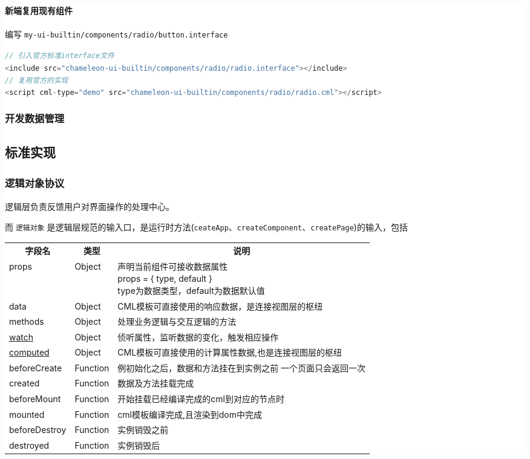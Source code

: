 #### 新端复用现有组件

编写 `my-ui-builtin/components/radio/button.interface`

```js
// 引入官方标准interface文件
<include src="chameleon-ui-builtin/components/radio/radio.interface"></include>
// 复用官方的实现
<script cml-type="demo" src="chameleon-ui-builtin/components/radio/radio.cml"></script>
```

### 开发数据管理

## 标准实现

### 逻辑对象协议

逻辑层负责反馈用户对界面操作的处理中心。

而 `逻辑对象` 是逻辑层规范的输入口，是运行时方法(`ceateApp`、`createComponent`、`createPage`)的输入，包括

<table>
<tr>
  <th>字段名</th><th>类型</th><th>说明</th>
</tr>
<tr>
  <td>props</td><td>Object</td>
  <td>
  声明当前组件可接收数据属性 <br/>
  props = { type, default } <br/>
  type为数据类型，default为数据默认值
  </td>
</tr>
<tr>
  <td>data</td><td>Object</td><td>CML模板可直接使用的响应数据，是连接视图层的枢纽</td>
</tr>
<tr>
  <td>methods</td><td>Object</td><td>处理业务逻辑与交互逻辑的方法</td>
</tr>
<tr>
  <td><a href="./watch.html">watch</a></td><td>Object</td><td>侦听属性，监听数据的变化，触发相应操作</td>
</tr>
<tr>
  <td><a href="./computed.html">computed</a></td><td>Object</td><td>CML模板可直接使用的计算属性数据,也是连接视图层的枢纽</td>
</tr>
<tr>
  <td>beforeCreate</td><td>Function</td><td>例初始化之后，数据和方法挂在到实例之前
    一个页面只会返回一次</td>
</tr>
<tr>
  <td>created</td><td>Function</td><td>数据及方法挂载完成</td>
</tr>
<tr>
  <td>beforeMount</td><td>Function</td><td>开始挂载已经编译完成的cml到对应的节点时</td>
</tr>
<tr>
  <td>mounted</td><td>Function</td><td>cml模板编译完成,且渲染到dom中完成</td>
</tr>
<tr>
  <td>beforeDestroy</td><td>Function</td><td>实例销毁之前</td>
</tr>
<tr>
  <td>destroyed</td><td>Function</td><td>实例销毁后</td>
</tr>
</table>